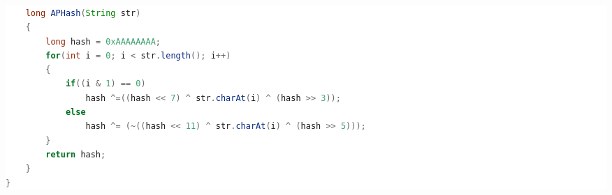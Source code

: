 ```java
    long APHash(String str)
    {
        long hash = 0xAAAAAAAA;
        for(int i = 0; i < str.length(); i++)
        {
            if((i & 1) == 0)
                hash ^=((hash << 7) ^ str.charAt(i) ^ (hash >> 3));
            else
                hash ^= (~((hash << 11) ^ str.charAt(i) ^ (hash >> 5)));
        }
        return hash;
    }
}


```


